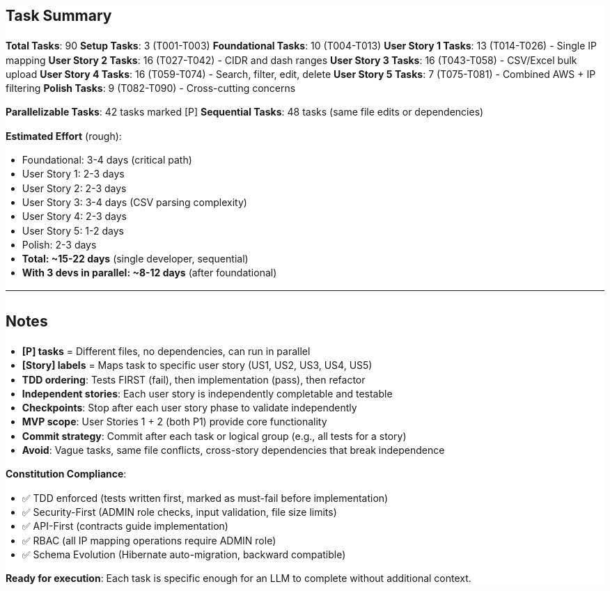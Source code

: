 
## Task Summary

**Total Tasks**: 90
**Setup Tasks**: 3 (T001-T003)
**Foundational Tasks**: 10 (T004-T013)
**User Story 1 Tasks**: 13 (T014-T026) - Single IP mapping
**User Story 2 Tasks**: 16 (T027-T042) - CIDR and dash ranges
**User Story 3 Tasks**: 16 (T043-T058) - CSV/Excel bulk upload
**User Story 4 Tasks**: 16 (T059-T074) - Search, filter, edit, delete
**User Story 5 Tasks**: 7 (T075-T081) - Combined AWS + IP filtering
**Polish Tasks**: 9 (T082-T090) - Cross-cutting concerns

**Parallelizable Tasks**: 42 tasks marked [P]
**Sequential Tasks**: 48 tasks (same file edits or dependencies)

**Estimated Effort** (rough):
- Foundational: 3-4 days (critical path)
- User Story 1: 2-3 days
- User Story 2: 2-3 days
- User Story 3: 3-4 days (CSV parsing complexity)
- User Story 4: 2-3 days
- User Story 5: 1-2 days
- Polish: 2-3 days
- **Total: ~15-22 days** (single developer, sequential)
- **With 3 devs in parallel: ~8-12 days** (after foundational)

---

## Notes

- **[P] tasks** = Different files, no dependencies, can run in parallel
- **[Story] labels** = Maps task to specific user story (US1, US2, US3, US4, US5)
- **TDD ordering**: Tests FIRST (fail), then implementation (pass), then refactor
- **Independent stories**: Each user story is independently completable and testable
- **Checkpoints**: Stop after each user story phase to validate independently
- **MVP scope**: User Stories 1 + 2 (both P1) provide core functionality
- **Commit strategy**: Commit after each task or logical group (e.g., all tests for a story)
- **Avoid**: Vague tasks, same file conflicts, cross-story dependencies that break independence

**Constitution Compliance**:
- ✅ TDD enforced (tests written first, marked as must-fail before implementation)
- ✅ Security-First (ADMIN role checks, input validation, file size limits)
- ✅ API-First (contracts guide implementation)
- ✅ RBAC (all IP mapping operations require ADMIN role)
- ✅ Schema Evolution (Hibernate auto-migration, backward compatible)

**Ready for execution**: Each task is specific enough for an LLM to complete without additional context.
